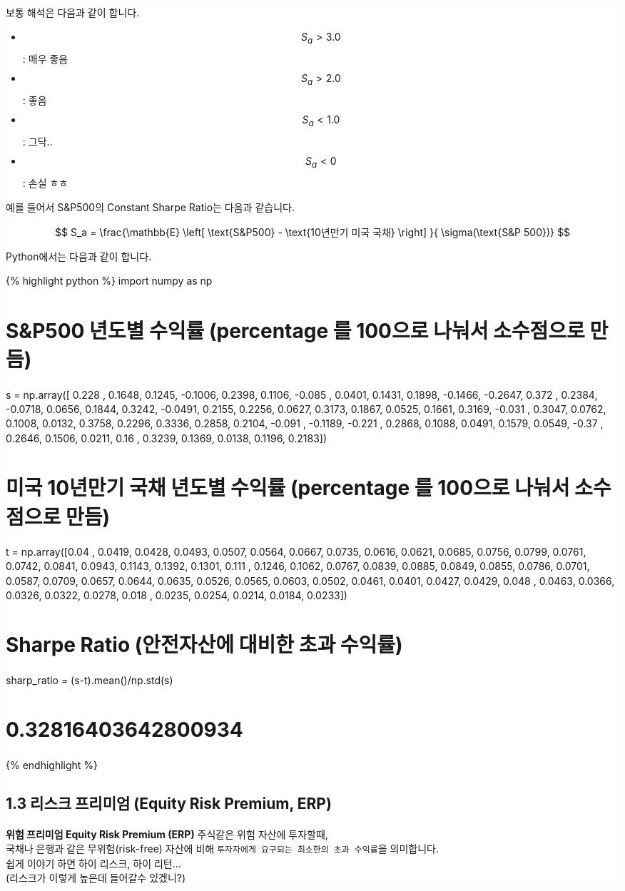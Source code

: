 보통 해석은 다음과 같이 합니다.

- $$ S_a > 3.0 $$ : 매우 좋음
- $$ S_a > 2.0 $$ : 좋음
- $$ S_a < 1.0 $$ : 그닥..
- $$ S_a < 0 $$ : 손실 ㅎㅎ


예를 들어서 S&P500의 Constant Sharpe Ratio는 다음과 같습니다.

$$ S_a = \frac{\mathbb{E} \left[ \text{S&P500} - \text{10년만기 미국 국채} \right] }{ \sigma(\text{S&P 500})} $$

Python에서는 다음과 같이 합니다.

{% highlight python %}
import numpy as np

# S&P500 년도별 수익률 (percentage 를 100으로 나눠서 소수점으로 만듬)
s = np.array([ 0.228 ,  0.1648,  0.1245, -0.1006,  0.2398,  0.1106, -0.085 ,
               0.0401,  0.1431,  0.1898, -0.1466, -0.2647,  0.372 ,  0.2384,
              -0.0718,  0.0656,  0.1844,  0.3242, -0.0491,  0.2155,  0.2256,
               0.0627,  0.3173,  0.1867,  0.0525,  0.1661,  0.3169, -0.031 ,
               0.3047,  0.0762,  0.1008,  0.0132,  0.3758,  0.2296,  0.3336,
               0.2858,  0.2104, -0.091 , -0.1189, -0.221 ,  0.2868,  0.1088,
               0.0491,  0.1579,  0.0549, -0.37  ,  0.2646,  0.1506,  0.0211,
               0.16  ,  0.3239,  0.1369,  0.0138,  0.1196,  0.2183])


# 미국 10년만기 국채 년도별 수익률 (percentage 를 100으로 나눠서 소수점으로 만듬)
t = np.array([0.04  , 0.0419, 0.0428, 0.0493, 0.0507, 0.0564, 0.0667, 0.0735,
              0.0616, 0.0621, 0.0685, 0.0756, 0.0799, 0.0761, 0.0742, 0.0841,
              0.0943, 0.1143, 0.1392, 0.1301, 0.111 , 0.1246, 0.1062, 0.0767,
              0.0839, 0.0885, 0.0849, 0.0855, 0.0786, 0.0701, 0.0587, 0.0709,
              0.0657, 0.0644, 0.0635, 0.0526, 0.0565, 0.0603, 0.0502, 0.0461,
              0.0401, 0.0427, 0.0429, 0.048 , 0.0463, 0.0366, 0.0326, 0.0322,
              0.0278, 0.018 , 0.0235, 0.0254, 0.0214, 0.0184, 0.0233])

# Sharpe Ratio (안전자산에 대비한 초과 수익률)
sharp_ratio = (s-t).mean()/np.std(s)
# 0.32816403642800934
{% endhighlight %}


## 1.3 리스크 프리미엄 (Equity Risk Premium, ERP)

**위험 프리미엄 Equity Risk Premium (ERP)** 주식같은 위험 자산에 투자할때,<br>
국채나 은행과 같은 무위험(risk-free) 자산에 비해 `투자자에게 요구되는 최소한의 초과 수익률`을 의미합니다.<br>
쉽게 이야기 하면 하이 리스크, 하이 리턴...<br>
(리스크가 이렇게 높은데 들어갈수 있겠니?)
